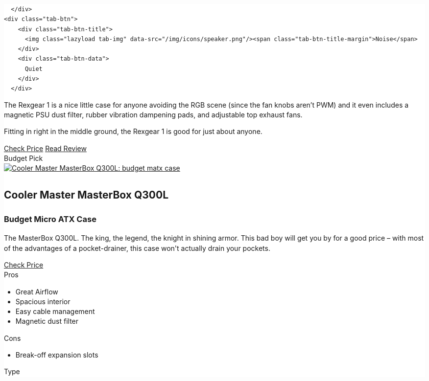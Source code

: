       </div>
    <div class="tab-btn">
        <div class="tab-btn-title">
          <img class="lazyload tab-img" data-src="/img/icons/speaker.png"/><span class="tab-btn-title-margin">Noise</span>
        </div>
        <div class="tab-btn-data">
          Quiet
        </div>
      </div>
  </div>    
</section> 

The Rexgear 1 is a nice little case for anyone avoiding the RGB scene (since the fan knobs aren’t PWM) and it even includes a magnetic PSU dust filter, rubber vibration dampening pads, and adjustable top exhaust fans.

Fitting in right in the middle ground, the Rexgear 1 is good for just about anyone.

<div class="buttons-wrapper">
  <a target="_blank" class="left-button cta-button buy-button" href="https://amzn.to/2JIqWCK">Check Price</a>
<a class="right-button cta-button learn-button" href="#nanoxia-rexgear-1">Read Review</a>
</div>

<div id="q300l" class="featured-info-box">
<span>Budget Pick</span>
<div class="content">
<div class="img">
<a target="_blank" href="https://amzn.to/2YrFU4u"><img class="lazyload" alt="Cooler Master MasterBox Q300L: budget matx case" data-src="/img/case/matx/q300l.jpg" /></a>
</div>
<div class="text">
<h2>Cooler Master MasterBox Q300L</h2>
<h3>Budget Micro ATX Case</h3>
<p>The MasterBox Q300L. The king, the legend, the knight in shining armor. This bad boy will get you by for a good price – with most of the advantages of a pocket-drainer, this case won't actually drain your pockets.</p>
<div class="btn btn-centered"><a target="_blank" class="cta-button buy-button" href="https://amzn.to/2YrFU4u">Check Price </a>
</div>
</div>
</div>
</div>
<section class="section-pros-cons">
  <div class="pros-cons-container">
    <div class="pros-container"> 
      <div class="pro-con-title">Pros</div> 
      <ul class="info-list"> 
        <li>Great Airflow</li> 
        <li>Spacious interior</li> 
        <li>Easy cable management</li> 
        <li>Magnetic dust filter</li>
      </ul> 
    </div>
    <div class="cons-container"> 
      <div class="pro-con-title">Cons</div> 
      <ul class="info-list"> 
        <li>Break-off expansion slots</li>
      </ul> 
    </div>
  </div>
  <div class="tabs-container">
      <div class="tab-btn">
        <div class="tab-btn-title">
          <img class="lazyload tab-img" data-src="/img/icons/desktop.png"/><span class="tab-btn-title-margin">Type</span>